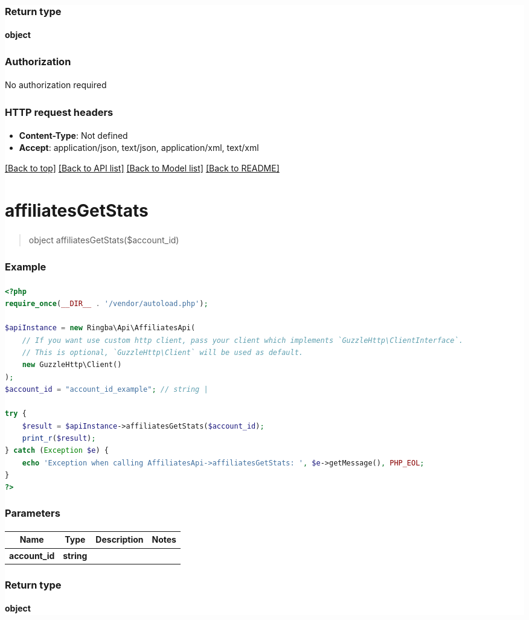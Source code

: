 ### Return type

**object**

### Authorization

No authorization required

### HTTP request headers

 - **Content-Type**: Not defined
 - **Accept**: application/json, text/json, application/xml, text/xml

[[Back to top]](#) [[Back to API list]](../../README.md#documentation-for-api-endpoints) [[Back to Model list]](../../README.md#documentation-for-models) [[Back to README]](../../README.md)

# **affiliatesGetStats**
> object affiliatesGetStats($account_id)



### Example
```php
<?php
require_once(__DIR__ . '/vendor/autoload.php');

$apiInstance = new Ringba\Api\AffiliatesApi(
    // If you want use custom http client, pass your client which implements `GuzzleHttp\ClientInterface`.
    // This is optional, `GuzzleHttp\Client` will be used as default.
    new GuzzleHttp\Client()
);
$account_id = "account_id_example"; // string | 

try {
    $result = $apiInstance->affiliatesGetStats($account_id);
    print_r($result);
} catch (Exception $e) {
    echo 'Exception when calling AffiliatesApi->affiliatesGetStats: ', $e->getMessage(), PHP_EOL;
}
?>
```

### Parameters

Name | Type | Description  | Notes
------------- | ------------- | ------------- | -------------
 **account_id** | **string**|  |

### Return type

**object**
